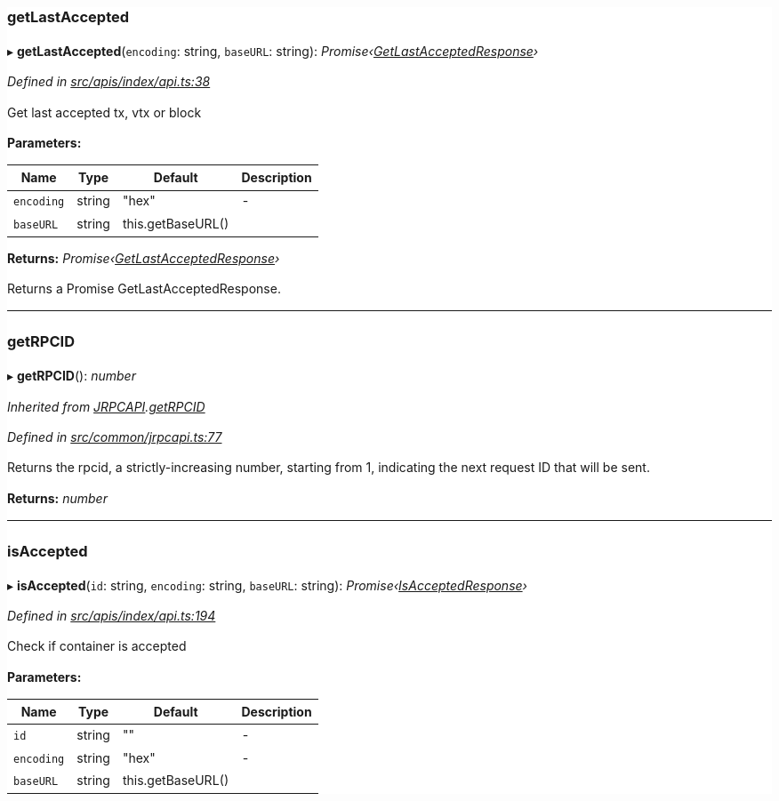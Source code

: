 ###  getLastAccepted

▸ **getLastAccepted**(`encoding`: string, `baseURL`: string): *Promise‹[GetLastAcceptedResponse](../interfaces/index_interfaces.getlastacceptedresponse.md)›*

*Defined in [src/apis/index/api.ts:38](https://github.com/Dijets-Inc/dijetsjs/blob/ca67b81/src/apis/index/api.ts#L38)*

Get last accepted tx, vtx or block

**Parameters:**

Name | Type | Default | Description |
------ | ------ | ------ | ------ |
`encoding` | string | "hex" | - |
`baseURL` | string | this.getBaseURL() |   |

**Returns:** *Promise‹[GetLastAcceptedResponse](../interfaces/index_interfaces.getlastacceptedresponse.md)›*

Returns a Promise GetLastAcceptedResponse.

___

###  getRPCID

▸ **getRPCID**(): *number*

*Inherited from [JRPCAPI](common_jrpcapi.jrpcapi.md).[getRPCID](common_jrpcapi.jrpcapi.md#getrpcid)*

*Defined in [src/common/jrpcapi.ts:77](https://github.com/Dijets-Inc/dijetsjs/blob/ca67b81/src/common/jrpcapi.ts#L77)*

Returns the rpcid, a strictly-increasing number, starting from 1, indicating the next
request ID that will be sent.

**Returns:** *number*

___

###  isAccepted

▸ **isAccepted**(`id`: string, `encoding`: string, `baseURL`: string): *Promise‹[IsAcceptedResponse](../interfaces/index_interfaces.isacceptedresponse.md)›*

*Defined in [src/apis/index/api.ts:194](https://github.com/Dijets-Inc/dijetsjs/blob/ca67b81/src/apis/index/api.ts#L194)*

Check if container is accepted

**Parameters:**

Name | Type | Default | Description |
------ | ------ | ------ | ------ |
`id` | string | "" | - |
`encoding` | string | "hex" | - |
`baseURL` | string | this.getBaseURL() |   |
